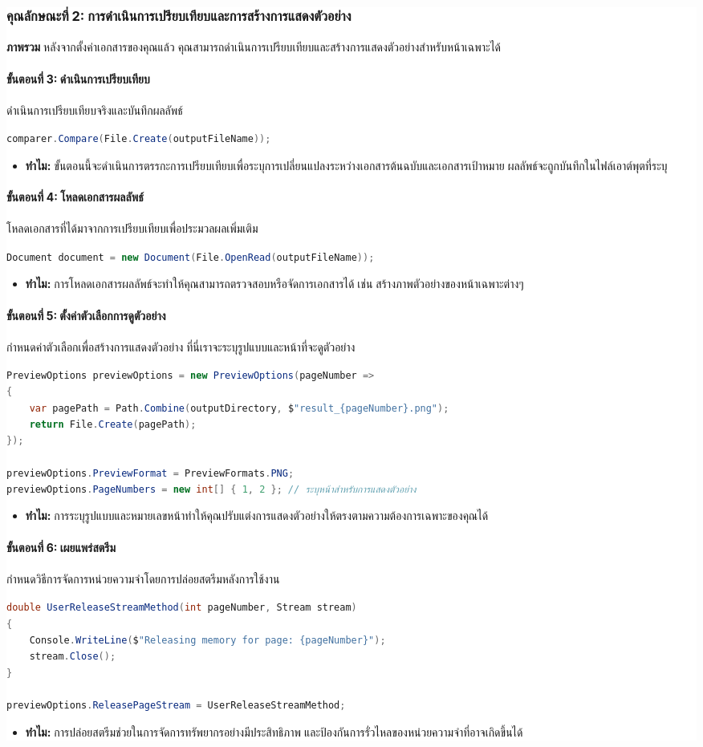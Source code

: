 ### คุณลักษณะที่ 2: การดำเนินการเปรียบเทียบและการสร้างการแสดงตัวอย่าง
**ภาพรวม**
หลังจากตั้งค่าเอกสารของคุณแล้ว คุณสามารถดำเนินการเปรียบเทียบและสร้างการแสดงตัวอย่างสำหรับหน้าเฉพาะได้

#### ขั้นตอนที่ 3: ดำเนินการเปรียบเทียบ
ดำเนินการเปรียบเทียบจริงและบันทึกผลลัพธ์

```csharp
comparer.Compare(File.Create(outputFileName));
```
- **ทำไม:** ขั้นตอนนี้จะดำเนินการตรรกะการเปรียบเทียบเพื่อระบุการเปลี่ยนแปลงระหว่างเอกสารต้นฉบับและเอกสารเป้าหมาย ผลลัพธ์จะถูกบันทึกในไฟล์เอาต์พุตที่ระบุ

#### ขั้นตอนที่ 4: โหลดเอกสารผลลัพธ์
โหลดเอกสารที่ได้มาจากการเปรียบเทียบเพื่อประมวลผลเพิ่มเติม

```csharp
Document document = new Document(File.OpenRead(outputFileName));
```
- **ทำไม:** การโหลดเอกสารผลลัพธ์จะทำให้คุณสามารถตรวจสอบหรือจัดการเอกสารได้ เช่น สร้างภาพตัวอย่างของหน้าเฉพาะต่างๆ

#### ขั้นตอนที่ 5: ตั้งค่าตัวเลือกการดูตัวอย่าง
กำหนดค่าตัวเลือกเพื่อสร้างการแสดงตัวอย่าง ที่นี่เราจะระบุรูปแบบและหน้าที่จะดูตัวอย่าง

```csharp
PreviewOptions previewOptions = new PreviewOptions(pageNumber => 
{
    var pagePath = Path.Combine(outputDirectory, $"result_{pageNumber}.png");
    return File.Create(pagePath);
});

previewOptions.PreviewFormat = PreviewFormats.PNG;
previewOptions.PageNumbers = new int[] { 1, 2 }; // ระบุหน้าสำหรับการแสดงตัวอย่าง
```
- **ทำไม:** การระบุรูปแบบและหมายเลขหน้าทำให้คุณปรับแต่งการแสดงตัวอย่างให้ตรงตามความต้องการเฉพาะของคุณได้

#### ขั้นตอนที่ 6: เผยแพร่สตรีม
กำหนดวิธีการจัดการหน่วยความจำโดยการปล่อยสตรีมหลังการใช้งาน

```csharp
double UserReleaseStreamMethod(int pageNumber, Stream stream)
{
    Console.WriteLine($"Releasing memory for page: {pageNumber}");
    stream.Close();
}

previewOptions.ReleasePageStream = UserReleaseStreamMethod;
```
- **ทำไม:** การปล่อยสตรีมช่วยในการจัดการทรัพยากรอย่างมีประสิทธิภาพ และป้องกันการรั่วไหลของหน่วยความจำที่อาจเกิดขึ้นได้
